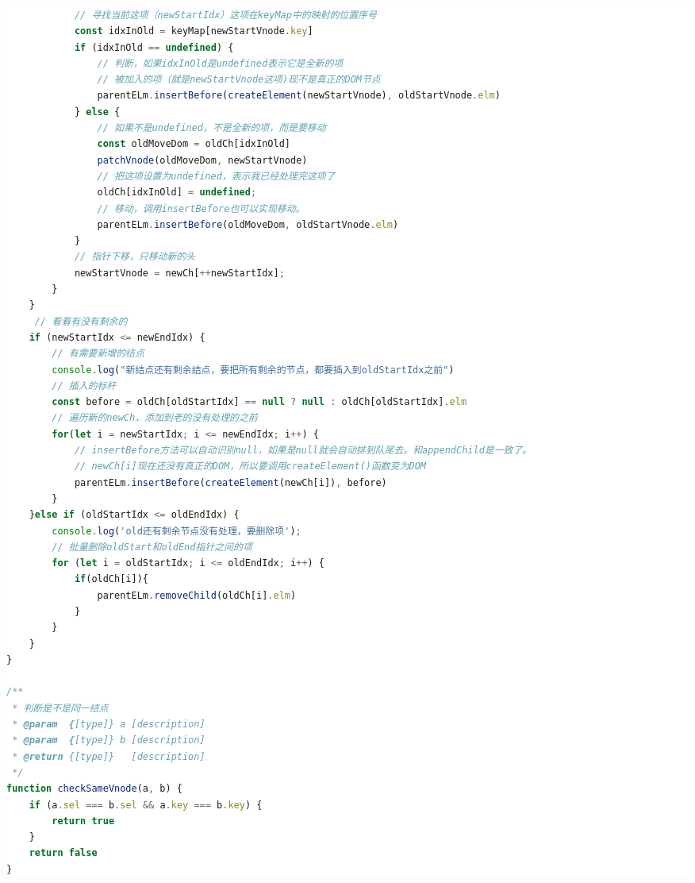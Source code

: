 ```javascript
            // 寻找当前这项（newStartIdx）这项在keyMap中的映射的位置序号
            const idxInOld = keyMap[newStartVnode.key]
            if (idxInOld == undefined) {
                // 判断，如果idxInOld是undefined表示它是全新的项
                // 被加入的项（就是newStartVnode这项)现不是真正的DOM节点
                parentELm.insertBefore(createElement(newStartVnode), oldStartVnode.elm)
            } else {
                // 如果不是undefined，不是全新的项，而是要移动
                const oldMoveDom = oldCh[idxInOld]
                patchVnode(oldMoveDom, newStartVnode)
                // 把这项设置为undefined，表示我已经处理完这项了
                oldCh[idxInOld] = undefined;
                // 移动，调用insertBefore也可以实现移动。
                parentELm.insertBefore(oldMoveDom, oldStartVnode.elm)
            }
            // 指针下移，只移动新的头
            newStartVnode = newCh[++newStartIdx];
        }
    }
     // 看看有没有剩余的
    if (newStartIdx <= newEndIdx) {
        // 有需要新增的结点
        console.log("新结点还有剩余结点，要把所有剩余的节点，都要插入到oldStartIdx之前")
        // 插入的标杆
        const before = oldCh[oldStartIdx] == null ? null : oldCh[oldStartIdx].elm
        // 遍历新的newCh，添加到老的没有处理的之前
        for(let i = newStartIdx; i <= newEndIdx; i++) {
            // insertBefore方法可以自动识别null，如果是null就会自动排到队尾去。和appendChild是一致了。
            // newCh[i]现在还没有真正的DOM，所以要调用createElement()函数变为DOM
            parentELm.insertBefore(createElement(newCh[i]), before)
        }
    }else if (oldStartIdx <= oldEndIdx) {
        console.log('old还有剩余节点没有处理，要删除项');
        // 批量删除oldStart和oldEnd指针之间的项
        for (let i = oldStartIdx; i <= oldEndIdx; i++) {
            if(oldCh[i]){
                parentELm.removeChild(oldCh[i].elm)
            } 
        }
    }
}

/**
 * 判断是不是同一结点
 * @param  {[type]} a [description]
 * @param  {[type]} b [description]
 * @return {[type]}   [description]
 */
function checkSameVnode(a, b) {
    if (a.sel === b.sel && a.key === b.key) {
        return true
    }
    return false
}
```
